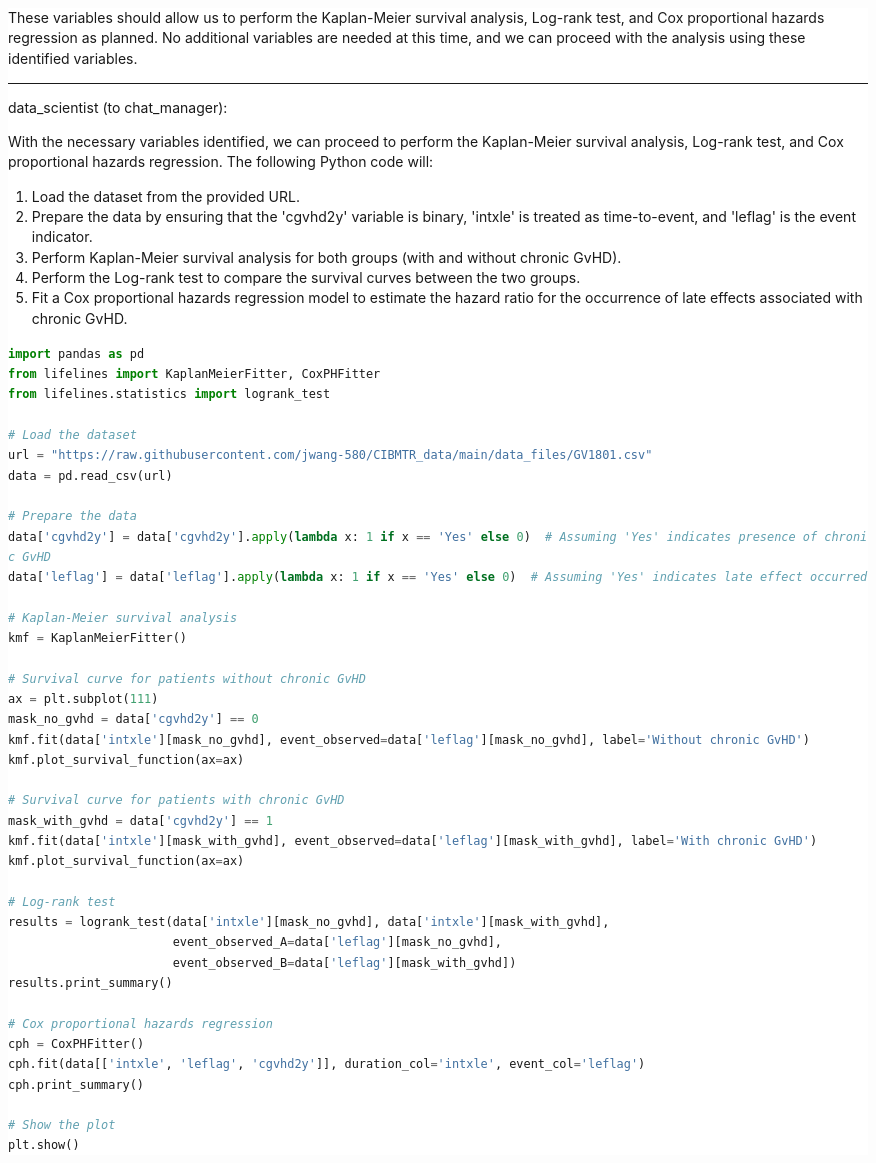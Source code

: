 These variables should allow us to perform the Kaplan-Meier survival analysis, Log-rank test, and Cox proportional hazards regression as planned. No additional variables are needed at this time, and we can proceed with the analysis using these identified variables.       

--------------------------------------------------------------------------------
data_scientist (to chat_manager):

With the necessary variables identified, we can proceed to perform the Kaplan-Meier survival analysis, Log-rank test, and Cox proportional hazards regression. The following Python code will:

1. Load the dataset from the provided URL.
2. Prepare the data by ensuring that the 'cgvhd2y' variable is binary, 'intxle' is treated as time-to-event, and 'leflag' is the event indicator.
3. Perform Kaplan-Meier survival analysis for both groups (with and without chronic GvHD).
4. Perform the Log-rank test to compare the survival curves between the two groups.
5. Fit a Cox proportional hazards regression model to estimate the hazard ratio for the occurrence of late effects associated with chronic GvHD.

```python
import pandas as pd
from lifelines import KaplanMeierFitter, CoxPHFitter
from lifelines.statistics import logrank_test

# Load the dataset
url = "https://raw.githubusercontent.com/jwang-580/CIBMTR_data/main/data_files/GV1801.csv"
data = pd.read_csv(url)

# Prepare the data
data['cgvhd2y'] = data['cgvhd2y'].apply(lambda x: 1 if x == 'Yes' else 0)  # Assuming 'Yes' indicates presence of chronic GvHD
data['leflag'] = data['leflag'].apply(lambda x: 1 if x == 'Yes' else 0)  # Assuming 'Yes' indicates late effect occurred

# Kaplan-Meier survival analysis
kmf = KaplanMeierFitter()

# Survival curve for patients without chronic GvHD
ax = plt.subplot(111)
mask_no_gvhd = data['cgvhd2y'] == 0
kmf.fit(data['intxle'][mask_no_gvhd], event_observed=data['leflag'][mask_no_gvhd], label='Without chronic GvHD')
kmf.plot_survival_function(ax=ax)

# Survival curve for patients with chronic GvHD
mask_with_gvhd = data['cgvhd2y'] == 1
kmf.fit(data['intxle'][mask_with_gvhd], event_observed=data['leflag'][mask_with_gvhd], label='With chronic GvHD')
kmf.plot_survival_function(ax=ax)

# Log-rank test
results = logrank_test(data['intxle'][mask_no_gvhd], data['intxle'][mask_with_gvhd],
                       event_observed_A=data['leflag'][mask_no_gvhd],
                       event_observed_B=data['leflag'][mask_with_gvhd])
results.print_summary()

# Cox proportional hazards regression
cph = CoxPHFitter()
cph.fit(data[['intxle', 'leflag', 'cgvhd2y']], duration_col='intxle', event_col='leflag')
cph.print_summary()

# Show the plot
plt.show()
```
